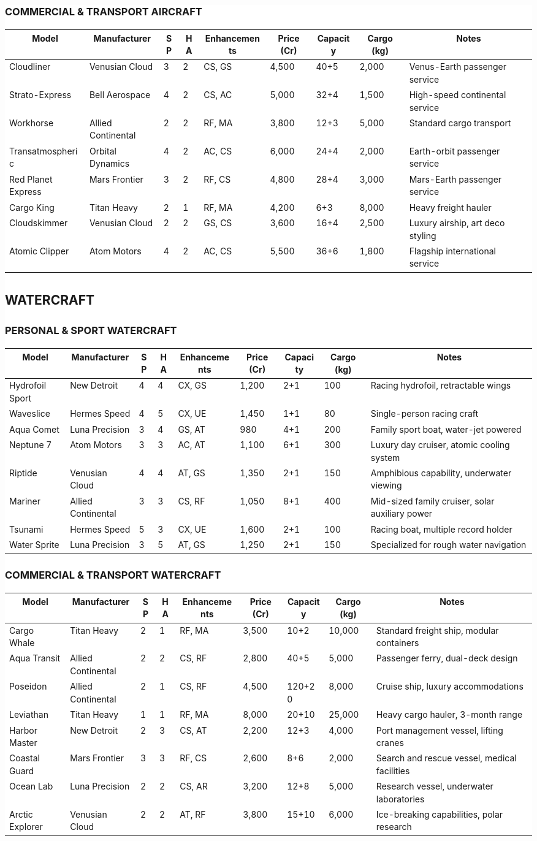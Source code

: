 ### COMMERCIAL & TRANSPORT AIRCRAFT

| Model              | Manufacturer       | SP | HA | Enhancements | Price (Cr) | Capacity | Cargo (kg) | Notes                            |
| ------------------ | ------------------ | -- | -- | ------------ | ---------- | -------- | ---------- | -------------------------------- |
| Cloudliner         | Venusian Cloud     | 3  | 2  | CS, GS       | 4,500      | 40+5     | 2,000      | Venus-Earth passenger service    |
| Strato-Express     | Bell Aerospace     | 4  | 2  | CS, AC       | 5,000      | 32+4     | 1,500      | High-speed continental service   |
| Workhorse          | Allied Continental | 2  | 2  | RF, MA       | 3,800      | 12+3     | 5,000      | Standard cargo transport         |
| Transatmospheric   | Orbital Dynamics   | 4  | 2  | AC, CS       | 6,000      | 24+4     | 2,000      | Earth-orbit passenger service    |
| Red Planet Express | Mars Frontier      | 3  | 2  | RF, CS       | 4,800      | 28+4     | 3,000      | Mars-Earth passenger service     |
| Cargo King         | Titan Heavy        | 2  | 1  | RF, MA       | 4,200      | 6+3      | 8,000      | Heavy freight hauler             |
| Cloudskimmer       | Venusian Cloud     | 2  | 2  | GS, CS       | 3,600      | 16+4     | 2,500      | Luxury airship, art deco styling |
| Atomic Clipper     | Atom Motors        | 4  | 2  | AC, CS       | 5,500      | 36+6     | 1,800      | Flagship international service   |

## WATERCRAFT

### PERSONAL & SPORT WATERCRAFT

| Model           | Manufacturer       | SP | HA | Enhancements | Price (Cr) | Capacity | Cargo (kg) | Notes                                           |
| --------------- | ------------------ | -- | -- | ------------ | ---------- | -------- | ---------- | ----------------------------------------------- |
| Hydrofoil Sport | New Detroit        | 4  | 4  | CX, GS       | 1,200      | 2+1      | 100        | Racing hydrofoil, retractable wings             |
| Waveslice       | Hermes Speed       | 4  | 5  | CX, UE       | 1,450      | 1+1      | 80         | Single-person racing craft                      |
| Aqua Comet      | Luna Precision     | 3  | 4  | GS, AT       | 980        | 4+1      | 200        | Family sport boat, water-jet powered            |
| Neptune 7       | Atom Motors        | 3  | 3  | AC, AT       | 1,100      | 6+1      | 300        | Luxury day cruiser, atomic cooling system       |
| Riptide         | Venusian Cloud     | 4  | 4  | AT, GS       | 1,350      | 2+1      | 150        | Amphibious capability, underwater viewing       |
| Mariner         | Allied Continental | 3  | 3  | CS, RF       | 1,050      | 8+1      | 400        | Mid-sized family cruiser, solar auxiliary power |
| Tsunami         | Hermes Speed       | 5  | 3  | CX, UE       | 1,600      | 2+1      | 100        | Racing boat, multiple record holder             |
| Water Sprite    | Luna Precision     | 3  | 5  | AT, GS       | 1,250      | 2+1      | 150        | Specialized for rough water navigation          |

### COMMERCIAL & TRANSPORT WATERCRAFT

| Model           | Manufacturer       | SP | HA | Enhancements | Price (Cr) | Capacity | Cargo (kg) | Notes                                        |
| --------------- | ------------------ | -- | -- | ------------ | ---------- | -------- | ---------- | -------------------------------------------- |
| Cargo Whale     | Titan Heavy        | 2  | 1  | RF, MA       | 3,500      | 10+2     | 10,000     | Standard freight ship, modular containers    |
| Aqua Transit    | Allied Continental | 2  | 2  | CS, RF       | 2,800      | 40+5     | 5,000      | Passenger ferry, dual-deck design            |
| Poseidon        | Allied Continental | 2  | 1  | CS, RF       | 4,500      | 120+20   | 8,000      | Cruise ship, luxury accommodations           |
| Leviathan       | Titan Heavy        | 1  | 1  | RF, MA       | 8,000      | 20+10    | 25,000     | Heavy cargo hauler, 3-month range            |
| Harbor Master   | New Detroit        | 2  | 3  | CS, AT       | 2,200      | 12+3     | 4,000      | Port management vessel, lifting cranes       |
| Coastal Guard   | Mars Frontier      | 3  | 3  | RF, CS       | 2,600      | 8+6      | 2,000      | Search and rescue vessel, medical facilities |
| Ocean Lab       | Luna Precision     | 2  | 2  | CS, AR       | 3,200      | 12+8     | 5,000      | Research vessel, underwater laboratories     |
| Arctic Explorer | Venusian Cloud     | 2  | 2  | AT, RF       | 3,800      | 15+10    | 6,000      | Ice-breaking capabilities, polar research    |

